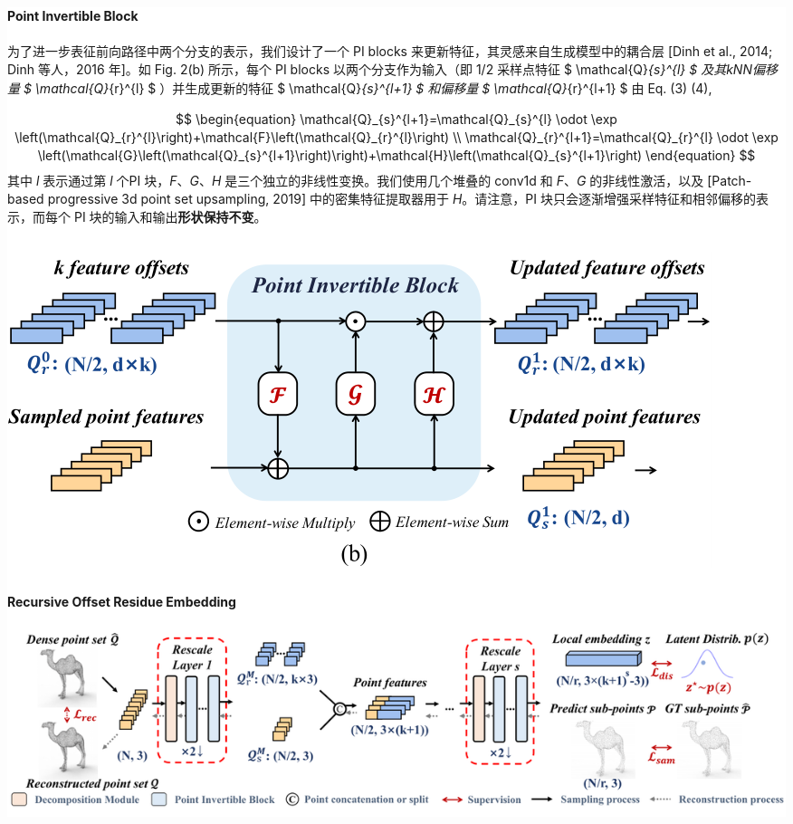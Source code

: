 

#### Point Invertible Block

为了进一步表征前向路径中两个分支的表示，我们设计了一个 PI blocks 来更新特征，其灵感来自生成模型中的耦合层 [Dinh et al., 2014;  Dinh 等人，2016 年]。如 Fig. 2(b) 所示，每个 PI blocks 以两个分支作为输入（即 $1/2$ 采样点特征 $ \mathcal{Q}_{s}^{l} $ 及其kNN偏移量 $ \mathcal{Q}_{r}^{l} $ ）并生成更新的特征 $ \mathcal{Q}_{s}^{l+1} $ 和偏移量 $ \mathcal{Q}_{r}^{l+1} $ 由 Eq. (3) (4),

$$
\begin{equation}
 \mathcal{Q}_{s}^{l+1}=\mathcal{Q}_{s}^{l} \odot \exp \left(\mathcal{Q}_{r}^{l}\right)+\mathcal{F}\left(\mathcal{Q}_{r}^{l}\right) \\
 \mathcal{Q}_{r}^{l+1}=\mathcal{Q}_{r}^{l} \odot \exp \left(\mathcal{G}\left(\mathcal{Q}_{s}^{l+1}\right)\right)+\mathcal{H}\left(\mathcal{Q}_{s}^{l+1}\right) 
\end{equation}
$$
其中 $l$ 表示通过第 $l$ 个PI 块，$F、G、H$ 是三个独立的非线性变换。我们使用几个堆叠的 conv1d 和 $F、G$ 的非线性激活，以及 [Patch-based progressive 3d point set upsampling, 2019] 中的密集特征提取器用于 $H$。请注意，PI 块只会逐渐增强采样特征和相邻偏移的表示，而每个 PI 块的输入和输出**形状保持不变**。

![piblocks](assets/piblocks.png)



#### Recursive Offset Residue Embedding

![1628165736416](assets/1628165736416.png)
